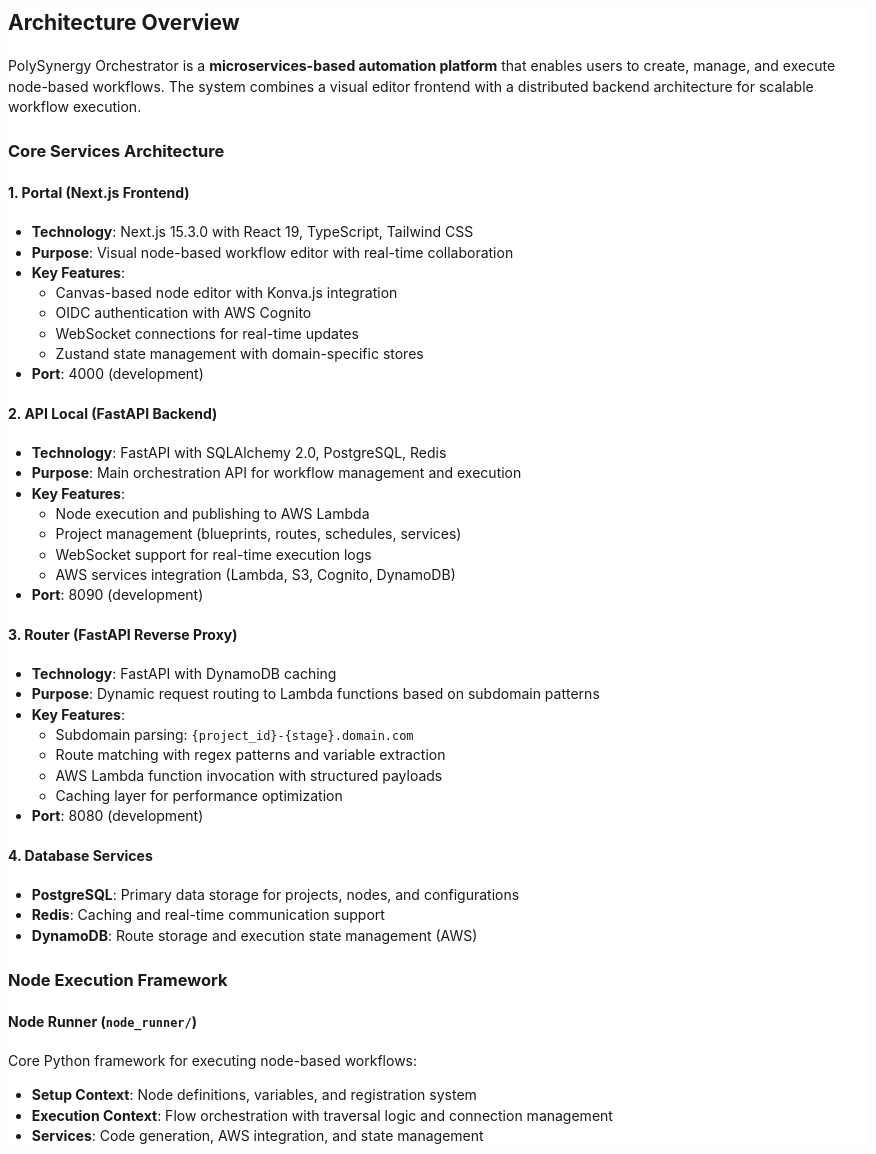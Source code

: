 ## Architecture Overview

PolySynergy Orchestrator is a **microservices-based automation platform** that enables users to create, manage, and execute node-based workflows. The system combines a visual editor frontend with a distributed backend architecture for scalable workflow execution.

### Core Services Architecture

#### 1. Portal (Next.js Frontend)
- **Technology**: Next.js 15.3.0 with React 19, TypeScript, Tailwind CSS
- **Purpose**: Visual node-based workflow editor with real-time collaboration
- **Key Features**:
  - Canvas-based node editor with Konva.js integration
  - OIDC authentication with AWS Cognito  
  - WebSocket connections for real-time updates
  - Zustand state management with domain-specific stores
- **Port**: 4000 (development)

#### 2. API Local (FastAPI Backend)
- **Technology**: FastAPI with SQLAlchemy 2.0, PostgreSQL, Redis
- **Purpose**: Main orchestration API for workflow management and execution
- **Key Features**:
  - Node execution and publishing to AWS Lambda
  - Project management (blueprints, routes, schedules, services)
  - WebSocket support for real-time execution logs
  - AWS services integration (Lambda, S3, Cognito, DynamoDB)
- **Port**: 8090 (development)

#### 3. Router (FastAPI Reverse Proxy)
- **Technology**: FastAPI with DynamoDB caching
- **Purpose**: Dynamic request routing to Lambda functions based on subdomain patterns
- **Key Features**:
  - Subdomain parsing: `{project_id}-{stage}.domain.com`
  - Route matching with regex patterns and variable extraction  
  - AWS Lambda function invocation with structured payloads
  - Caching layer for performance optimization
- **Port**: 8080 (development)

#### 4. Database Services
- **PostgreSQL**: Primary data storage for projects, nodes, and configurations
- **Redis**: Caching and real-time communication support
- **DynamoDB**: Route storage and execution state management (AWS)

### Node Execution Framework

#### Node Runner (`node_runner/`)
Core Python framework for executing node-based workflows:
- **Setup Context**: Node definitions, variables, and registration system
- **Execution Context**: Flow orchestration with traversal logic and connection management  
- **Services**: Code generation, AWS integration, and state management
